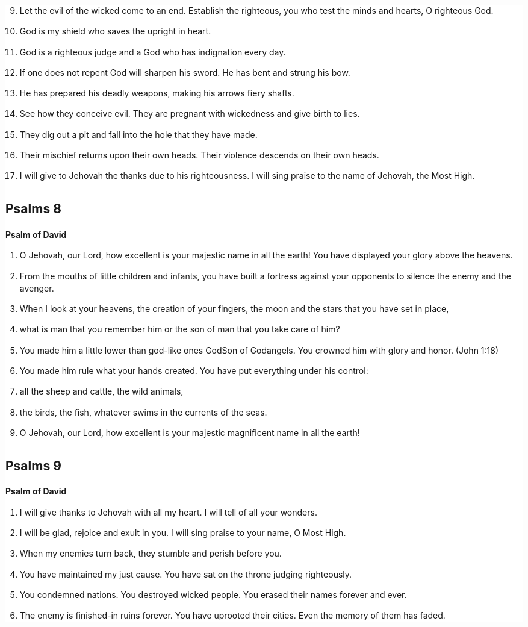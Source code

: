9. Let the evil of the wicked come to an end. Establish the righteous, you who test the minds and hearts, O righteous God.

10. God is my shield who saves the upright in heart.

11. God is a righteous judge and a God who has indignation every day.

12. If one does not repent God will sharpen his sword. He has bent and strung his bow.

13. He has prepared his deadly weapons, making his arrows fiery shafts.

14. See how they conceive evil. They are pregnant with wickedness and give birth to lies.

15. They dig out a pit and fall into the hole that they have made.

16. Their mischief returns upon their own heads. Their violence descends on their own heads.

17. I will give to Jehovah the thanks due to his righteousness. I will sing praise to the name of Jehovah, the Most High.

## Psalms 8

__Psalm of David__

1. O Jehovah, our Lord, how excellent is your majestic name in all the earth! You have displayed your glory above the heavens.

2. From the mouths of little children and infants, you have built a fortress against your opponents to silence the enemy and the avenger.

3. When I look at your heavens, the creation of your fingers, the moon and the stars that you have set in place,

4. what is man that you remember him or the son of man that you take care of him?

5. You made him a little lower than god-like ones GodSon of Godangels. You crowned him with glory and honor. (John 1:18)

6. You made him rule what your hands created. You have put everything under his control:

7. all the sheep and cattle, the wild animals,

8. the birds, the fish, whatever swims in the currents of the seas.

9. O Jehovah, our Lord, how excellent is your majestic magnificent name in all the earth!

## Psalms 9

__Psalm of David__

1. I will give thanks to Jehovah with all my heart. I will tell of all your wonders.

2. I will be glad, rejoice and exult in you. I will sing praise to your name, O Most High.

3. When my enemies turn back, they stumble and perish before you.

4. You have maintained my just cause. You have sat on the throne judging righteously.

5. You condemned nations. You destroyed wicked people. You erased their names forever and ever.

6. The enemy is finished-in ruins forever. You have uprooted their cities. Even the memory of them has faded.
